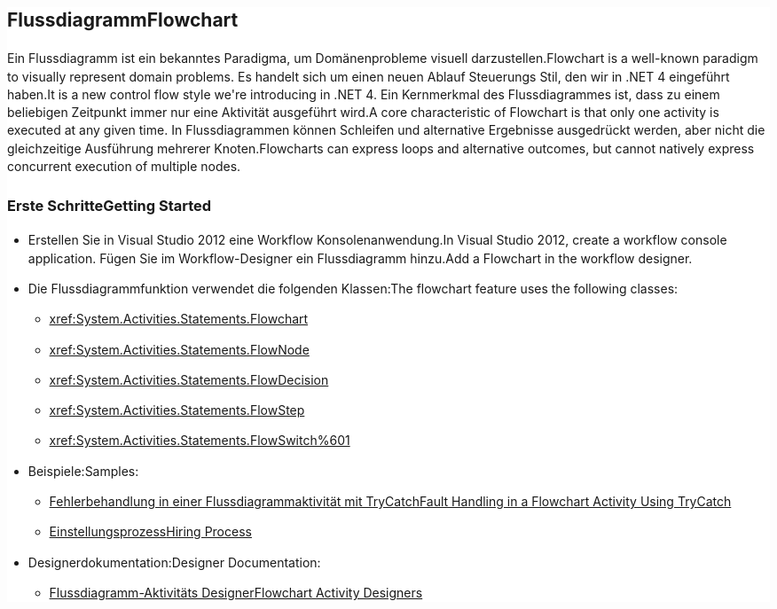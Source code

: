 ## <a name="flowchart"></a><span data-ttu-id="f6c6f-194">Flussdiagramm</span><span class="sxs-lookup"><span data-stu-id="f6c6f-194">Flowchart</span></span>

<span data-ttu-id="f6c6f-195">Ein Flussdiagramm ist ein bekanntes Paradigma, um Domänenprobleme visuell darzustellen.</span><span class="sxs-lookup"><span data-stu-id="f6c6f-195">Flowchart is a well-known paradigm to visually represent domain problems.</span></span> <span data-ttu-id="f6c6f-196">Es handelt sich um einen neuen Ablauf Steuerungs Stil, den wir in .NET 4 eingeführt haben.</span><span class="sxs-lookup"><span data-stu-id="f6c6f-196">It is a new control flow style we're introducing in .NET 4.</span></span> <span data-ttu-id="f6c6f-197">Ein Kernmerkmal des Flussdiagrammes ist, dass zu einem beliebigen Zeitpunkt immer nur eine Aktivität ausgeführt wird.</span><span class="sxs-lookup"><span data-stu-id="f6c6f-197">A core characteristic of Flowchart is that only one activity is executed at any given time.</span></span> <span data-ttu-id="f6c6f-198">In Flussdiagrammen können Schleifen und alternative Ergebnisse ausgedrückt werden, aber nicht die gleichzeitige Ausführung mehrerer Knoten.</span><span class="sxs-lookup"><span data-stu-id="f6c6f-198">Flowcharts can express loops and alternative outcomes, but cannot natively express concurrent execution of multiple nodes.</span></span>

### <a name="getting-started"></a><span data-ttu-id="f6c6f-199">Erste Schritte</span><span class="sxs-lookup"><span data-stu-id="f6c6f-199">Getting Started</span></span>

- <span data-ttu-id="f6c6f-200">Erstellen Sie in Visual Studio 2012 eine Workflow Konsolenanwendung.</span><span class="sxs-lookup"><span data-stu-id="f6c6f-200">In Visual Studio 2012, create a workflow console application.</span></span> <span data-ttu-id="f6c6f-201">Fügen Sie im Workflow-Designer ein Flussdiagramm hinzu.</span><span class="sxs-lookup"><span data-stu-id="f6c6f-201">Add a Flowchart in the workflow designer.</span></span>

- <span data-ttu-id="f6c6f-202">Die Flussdiagrammfunktion verwendet die folgenden Klassen:</span><span class="sxs-lookup"><span data-stu-id="f6c6f-202">The flowchart feature uses the following classes:</span></span>

  - <xref:System.Activities.Statements.Flowchart>

  - <xref:System.Activities.Statements.FlowNode>

  - <xref:System.Activities.Statements.FlowDecision>

  - <xref:System.Activities.Statements.FlowStep>

  - <xref:System.Activities.Statements.FlowSwitch%601>

- <span data-ttu-id="f6c6f-203">Beispiele:</span><span class="sxs-lookup"><span data-stu-id="f6c6f-203">Samples:</span></span>

  - [<span data-ttu-id="f6c6f-204">Fehlerbehandlung in einer Flussdiagrammaktivität mit TryCatch</span><span class="sxs-lookup"><span data-stu-id="f6c6f-204">Fault Handling in a Flowchart Activity Using TryCatch</span></span>](./samples/fault-handling-in-a-flowchart-activity-using-trycatch.md)

  - [<span data-ttu-id="f6c6f-205">Einstellungsprozess</span><span class="sxs-lookup"><span data-stu-id="f6c6f-205">Hiring Process</span></span>](./samples/hiring-process.md)

- <span data-ttu-id="f6c6f-206">Designerdokumentation:</span><span class="sxs-lookup"><span data-stu-id="f6c6f-206">Designer Documentation:</span></span>

  - [<span data-ttu-id="f6c6f-207">Flussdiagramm-Aktivitäts Designer</span><span class="sxs-lookup"><span data-stu-id="f6c6f-207">Flowchart Activity Designers</span></span>](/visualstudio/workflow-designer/flowchart-activity-designers)
